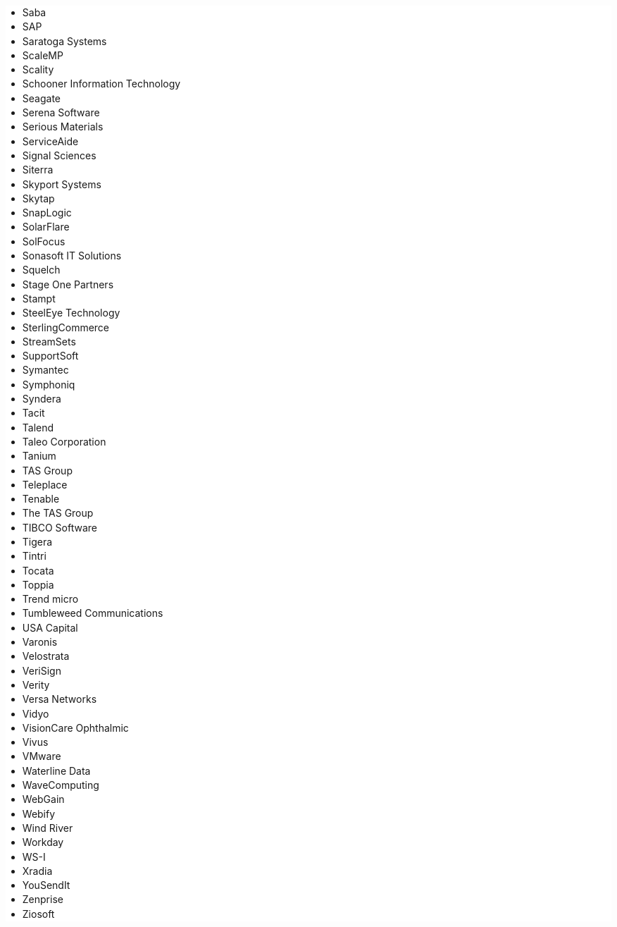 *   Saba
*   SAP
*   Saratoga Systems
*   ScaleMP
*   Scality
*   Schooner Information Technology
*   Seagate
*   Serena Software
*   Serious Materials
*   ServiceAide
*   Signal Sciences
*   Siterra
*   Skyport Systems
*   Skytap
*   SnapLogic
*   SolarFlare
*   SolFocus
*   Sonasoft IT Solutions
*   Squelch
*   Stage One Partners
*   Stampt
*   SteelEye Technology
*   SterlingCommerce
*   StreamSets
*   SupportSoft
*   Symantec
*   Symphoniq
*   Syndera
*   Tacit
*   Talend
*   Taleo Corporation
*   Tanium
*   TAS Group
*   Teleplace
*   Tenable
*   The TAS Group
*   TIBCO Software
*   Tigera
*   Tintri
*   Tocata
*   Toppia
*   Trend micro
*   Tumbleweed Communications
*   USA Capital
*   Varonis
*   Velostrata
*   VeriSign
*   Verity
*   Versa Networks
*   Vidyo
*   VisionCare Ophthalmic
*   Vivus
*   VMware
*   Waterline Data
*   WaveComputing
*   WebGain
*   Webify
*   Wind River
*   Workday
*   WS-I
*   Xradia
*   YouSendIt
*   Zenprise
*   Ziosoft